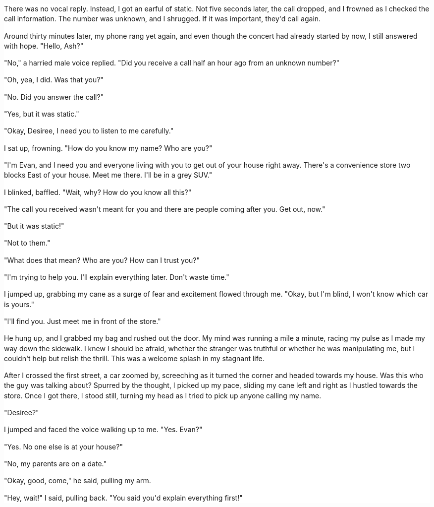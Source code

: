 There was no vocal reply. Instead, I got an earful of static. Not five seconds later, the call dropped, and I frowned as I checked the call information. The number was unknown, and I shrugged. If it was important, they'd call again.

Around thirty minutes later, my phone rang yet again, and even though the concert had already started by now, I still answered with hope. "Hello, Ash?"

"No," a harried male voice replied. "Did you receive a call half an hour ago from an unknown number?"

"Oh, yea, I did. Was that you?"

"No. Did you answer the call?"

"Yes, but it was static."

"Okay, Desiree, I need you to listen to me carefully." 

I sat up, frowning. "How do you know my name? Who are you?"

"I'm Evan, and I need you and everyone living with you to get out of your house right away. There's a convenience store two blocks East of your house. Meet me there. I'll be in a grey SUV."

I blinked, baffled. "Wait, why? How do you know all this?"

"The call you received wasn't meant for you and there are people coming after you. Get out, now."

"But it was static!"

"Not to them."

"What does that mean? Who are you? How can I trust you?"

"I'm trying to help you. I'll explain everything later. Don't waste time."

I jumped up, grabbing my cane as a surge of fear and excitement flowed through me. "Okay, but I'm blind, I won't know which car is yours."

"I'll find you. Just meet me in front of the store."

He hung up, and I grabbed my bag and rushed out the door. My mind was running a mile a minute, racing my pulse as I made my way down the sidewalk. I knew I should be afraid, whether the stranger was truthful or whether he was manipulating me, but I couldn't help but relish the thrill. This was a welcome splash in my stagnant life. 

After I crossed the first street, a car zoomed by, screeching as it turned the corner and headed towards my house. Was this who the guy was talking about? Spurred by the thought, I picked up my pace, sliding my cane left and right as I hustled towards the store. Once I got there, I stood still, turning my head as I tried to pick up anyone calling my name.

"Desiree?"

I jumped and faced the voice walking up to me. "Yes. Evan?"

"Yes. No one else is at your house?"

"No, my parents are on a date."

"Okay, good, come," he said, pulling my arm. 

"Hey, wait!" I said, pulling back. "You said you'd explain everything first!"

